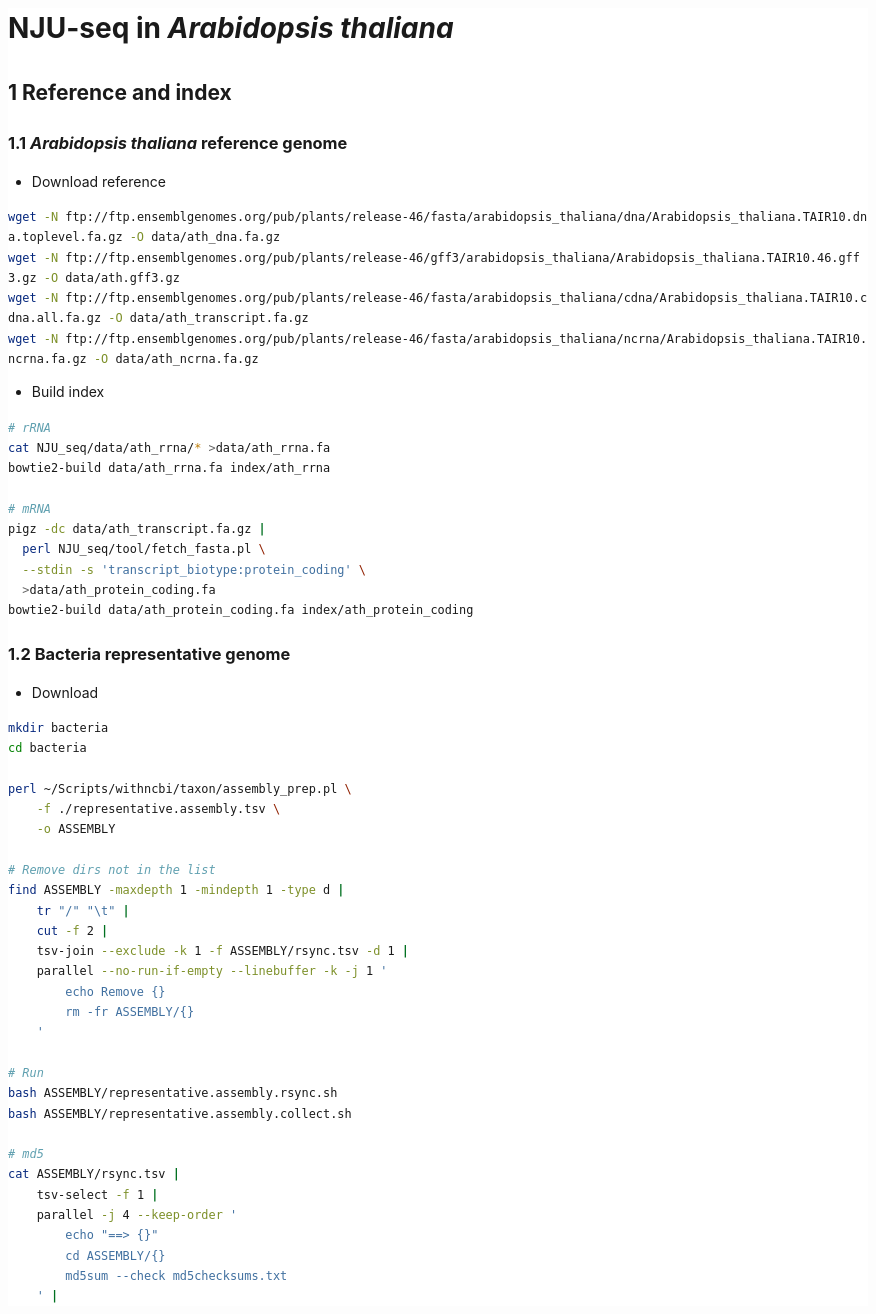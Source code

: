 # NJU-seq in *Arabidopsis thaliana*

## 1 Reference and index
### 1.1 *Arabidopsis thaliana* reference genome
+ Download reference
```bash
wget -N ftp://ftp.ensemblgenomes.org/pub/plants/release-46/fasta/arabidopsis_thaliana/dna/Arabidopsis_thaliana.TAIR10.dna.toplevel.fa.gz -O data/ath_dna.fa.gz
wget -N ftp://ftp.ensemblgenomes.org/pub/plants/release-46/gff3/arabidopsis_thaliana/Arabidopsis_thaliana.TAIR10.46.gff3.gz -O data/ath.gff3.gz
wget -N ftp://ftp.ensemblgenomes.org/pub/plants/release-46/fasta/arabidopsis_thaliana/cdna/Arabidopsis_thaliana.TAIR10.cdna.all.fa.gz -O data/ath_transcript.fa.gz
wget -N ftp://ftp.ensemblgenomes.org/pub/plants/release-46/fasta/arabidopsis_thaliana/ncrna/Arabidopsis_thaliana.TAIR10.ncrna.fa.gz -O data/ath_ncrna.fa.gz
```
+ Build index
```bash
# rRNA
cat NJU_seq/data/ath_rrna/* >data/ath_rrna.fa
bowtie2-build data/ath_rrna.fa index/ath_rrna

# mRNA
pigz -dc data/ath_transcript.fa.gz |
  perl NJU_seq/tool/fetch_fasta.pl \
  --stdin -s 'transcript_biotype:protein_coding' \
  >data/ath_protein_coding.fa
bowtie2-build data/ath_protein_coding.fa index/ath_protein_coding
```

### 1.2 Bacteria representative genome
+ Download
```bash
mkdir bacteria
cd bacteria

perl ~/Scripts/withncbi/taxon/assembly_prep.pl \
    -f ./representative.assembly.tsv \
    -o ASSEMBLY

# Remove dirs not in the list
find ASSEMBLY -maxdepth 1 -mindepth 1 -type d |
    tr "/" "\t" |
    cut -f 2 |
    tsv-join --exclude -k 1 -f ASSEMBLY/rsync.tsv -d 1 |
    parallel --no-run-if-empty --linebuffer -k -j 1 '
        echo Remove {}
        rm -fr ASSEMBLY/{}
    '

# Run
bash ASSEMBLY/representative.assembly.rsync.sh
bash ASSEMBLY/representative.assembly.collect.sh

# md5
cat ASSEMBLY/rsync.tsv |
    tsv-select -f 1 |
    parallel -j 4 --keep-order '
        echo "==> {}"
        cd ASSEMBLY/{}
        md5sum --check md5checksums.txt
    ' |
```